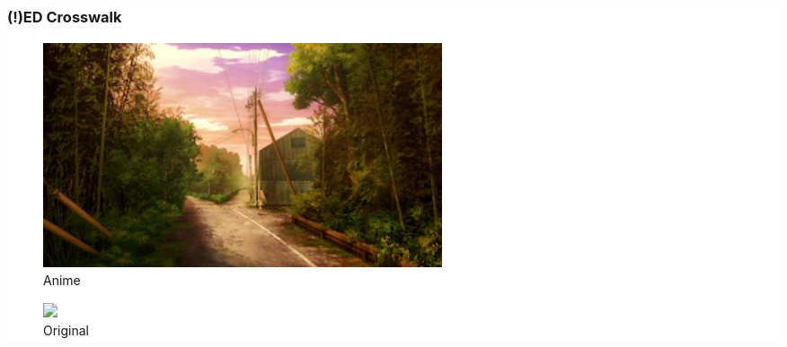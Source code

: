 ### (!)ED Crosswalk
<div class="row">
  <figure>
    <img src='./Atri/22.png'/>
    <figcaption>Anime</figcaption>
  </figure>
  <figure>
     <img src='./Atri/22a.jpg'/>
     <figcaption>Original</figcaption>
  </figure>
</div>
<div class="row">
  <figure>
